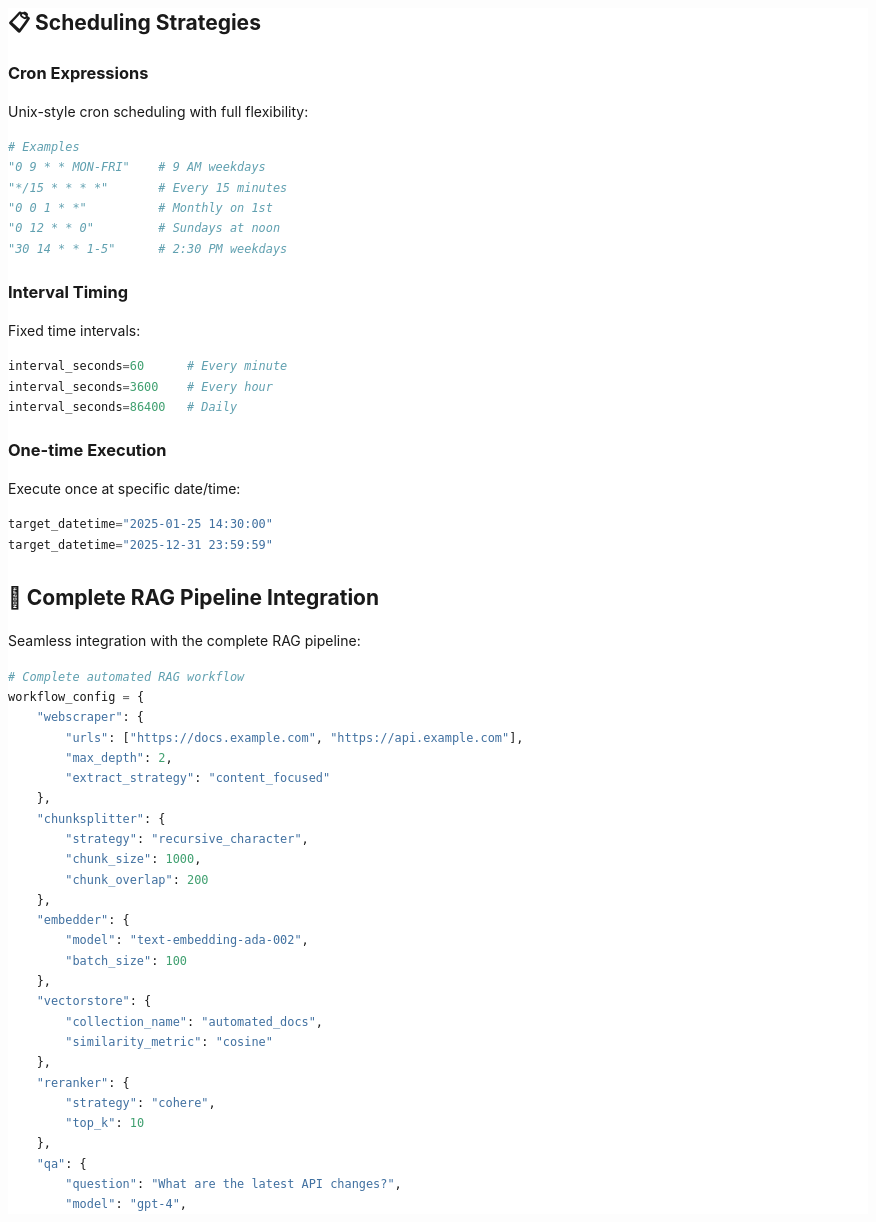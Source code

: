 ## 📋 Scheduling Strategies

### Cron Expressions

Unix-style cron scheduling with full flexibility:

```python
# Examples
"0 9 * * MON-FRI"    # 9 AM weekdays
"*/15 * * * *"       # Every 15 minutes  
"0 0 1 * *"          # Monthly on 1st
"0 12 * * 0"         # Sundays at noon
"30 14 * * 1-5"      # 2:30 PM weekdays
```

### Interval Timing

Fixed time intervals:

```python
interval_seconds=60      # Every minute
interval_seconds=3600    # Every hour
interval_seconds=86400   # Daily
```

### One-time Execution

Execute once at specific date/time:

```python
target_datetime="2025-01-25 14:30:00"
target_datetime="2025-12-31 23:59:59"
```

## 🔄 Complete RAG Pipeline Integration

Seamless integration with the complete RAG pipeline:

```python
# Complete automated RAG workflow
workflow_config = {
    "webscraper": {
        "urls": ["https://docs.example.com", "https://api.example.com"],
        "max_depth": 2,
        "extract_strategy": "content_focused"
    },
    "chunksplitter": {
        "strategy": "recursive_character",
        "chunk_size": 1000,
        "chunk_overlap": 200
    },
    "embedder": {
        "model": "text-embedding-ada-002",
        "batch_size": 100
    },
    "vectorstore": {
        "collection_name": "automated_docs",
        "similarity_metric": "cosine"
    },
    "reranker": {
        "strategy": "cohere",
        "top_k": 10
    },
    "qa": {
        "question": "What are the latest API changes?",
        "model": "gpt-4",
```